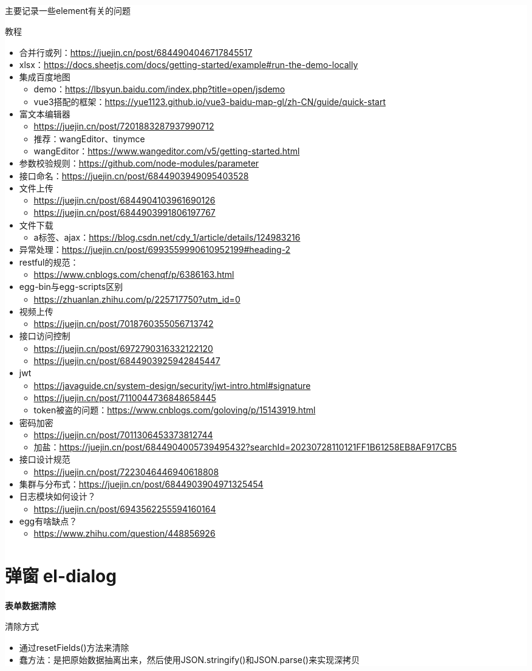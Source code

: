 主要记录一些element有关的问题

教程

- 合并行或列：<https://juejin.cn/post/6844904046717845517>
- xlsx：<https://docs.sheetjs.com/docs/getting-started/example#run-the-demo-locally>
- 集成百度地图
  - demo：<https://lbsyun.baidu.com/index.php?title=open/jsdemo>
  - vue3搭配的框架：<https://yue1123.github.io/vue3-baidu-map-gl/zh-CN/guide/quick-start>
- 富文本编辑器
  - <https://juejin.cn/post/7201883287937990712>
  - 推荐：wangEditor、tinymce
  - wangEditor：<https://www.wangeditor.com/v5/getting-started.html>
- 参数校验规则：<https://github.com/node-modules/parameter>
- 接口命名：<https://juejin.cn/post/6844903949095403528>
- 文件上传
  - <https://juejin.cn/post/6844904103961690126>
  - <https://juejin.cn/post/6844903991806197767>
- 文件下载
  - a标签、ajax：<https://blog.csdn.net/cdy_1/article/details/124983216>
- 异常处理：<https://juejin.cn/post/6993559990610952199#heading-2>
- restful的规范：
  - <https://www.cnblogs.com/chenqf/p/6386163.html>
- egg-bin与egg-scripts区别
  - <https://zhuanlan.zhihu.com/p/225717750?utm_id=0>
- 视频上传
  - <https://juejin.cn/post/7018760355056713742>
- 接口访问控制
  - <https://juejin.cn/post/6972790316332122120>
  - <https://juejin.cn/post/6844903925942845447>
- jwt
  - <https://javaguide.cn/system-design/security/jwt-intro.html#signature>
  - <https://juejin.cn/post/7110044736848658445>
  - token被盗的问题：<https://www.cnblogs.com/goloving/p/15143919.html>
- 密码加密
  - <https://juejin.cn/post/7011306453373812744>
  - 加盐：<https://juejin.cn/post/6844904005739495432?searchId=20230728110121FF1B61258EB8AF917CB5>
- 接口设计规范
  - <https://juejin.cn/post/7223046446940618808>
- 集群与分布式：<https://juejin.cn/post/6844903904971325454>
- 日志模块如何设计？
  - <https://juejin.cn/post/6943562255594160164>
- egg有啥缺点？
  - <https://www.zhihu.com/question/448856926>

# 弹窗 el-dialog

**表单数据清除**

清除方式

- 通过resetFields()方法来清除
- 蠢方法：是把原始数据抽离出来，然后使用JSON.stringify()和JSON.parse()来实现深拷贝
